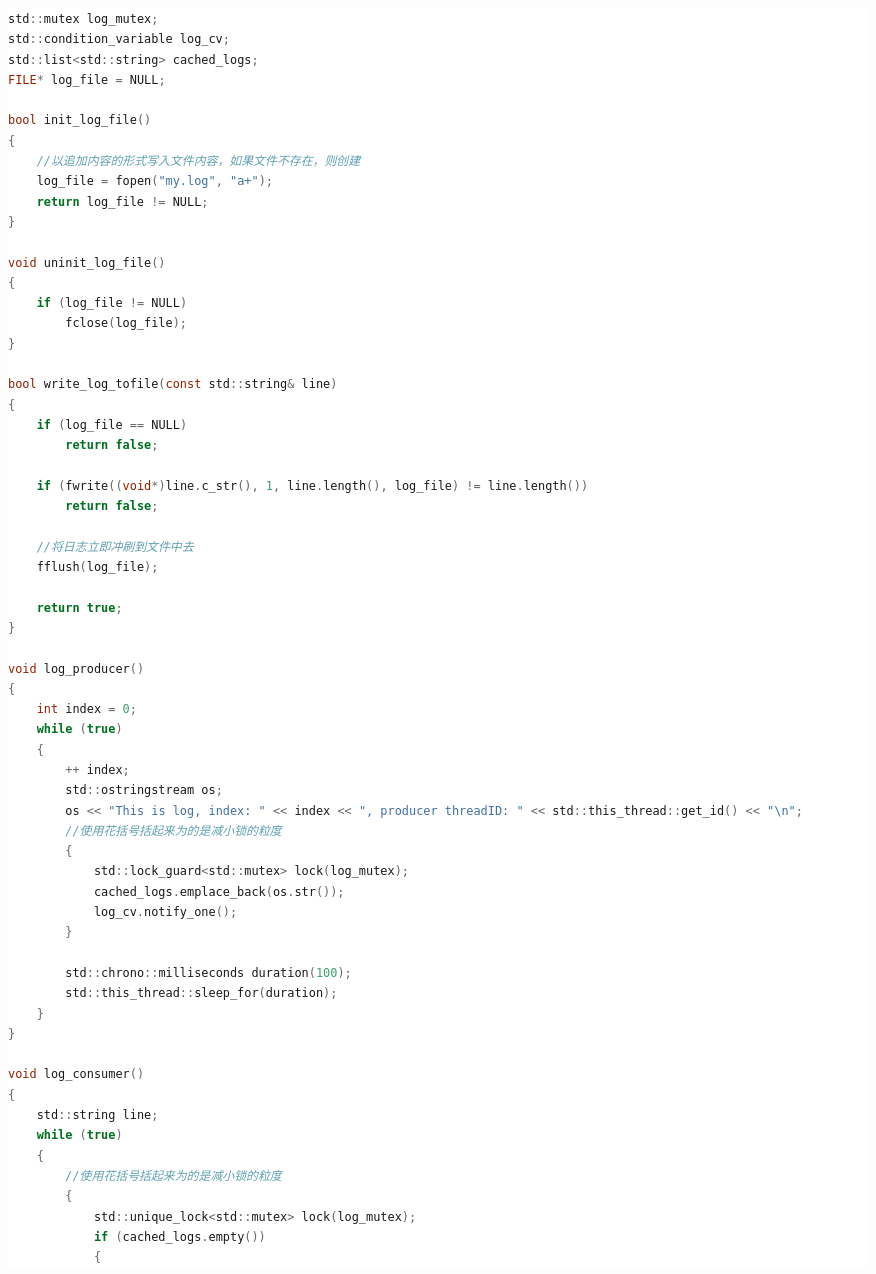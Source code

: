```c
std::mutex log_mutex;
std::condition_variable log_cv;
std::list<std::string> cached_logs;
FILE* log_file = NULL;

bool init_log_file()
{
    //以追加内容的形式写入文件内容，如果文件不存在，则创建
    log_file = fopen("my.log", "a+");
    return log_file != NULL;
}

void uninit_log_file()
{
    if (log_file != NULL)
        fclose(log_file);
}

bool write_log_tofile(const std::string& line)
{
    if (log_file == NULL)
        return false;

    if (fwrite((void*)line.c_str(), 1, line.length(), log_file) != line.length())
        return false;

    //将日志立即冲刷到文件中去
    fflush(log_file);

    return true;
}

void log_producer()
{
    int index = 0;
    while (true)
    {
        ++ index;
        std::ostringstream os;
        os << "This is log, index: " << index << ", producer threadID: " << std::this_thread::get_id() << "\n";
        //使用花括号括起来为的是减小锁的粒度
        {
            std::lock_guard<std::mutex> lock(log_mutex);
            cached_logs.emplace_back(os.str());
            log_cv.notify_one();
        }
           
        std::chrono::milliseconds duration(100);
        std::this_thread::sleep_for(duration);
    }
}

void log_consumer()
{
    std::string line;
    while (true)
    {
        //使用花括号括起来为的是减小锁的粒度
        {
            std::unique_lock<std::mutex> lock(log_mutex);
            if (cached_logs.empty())
            {
```